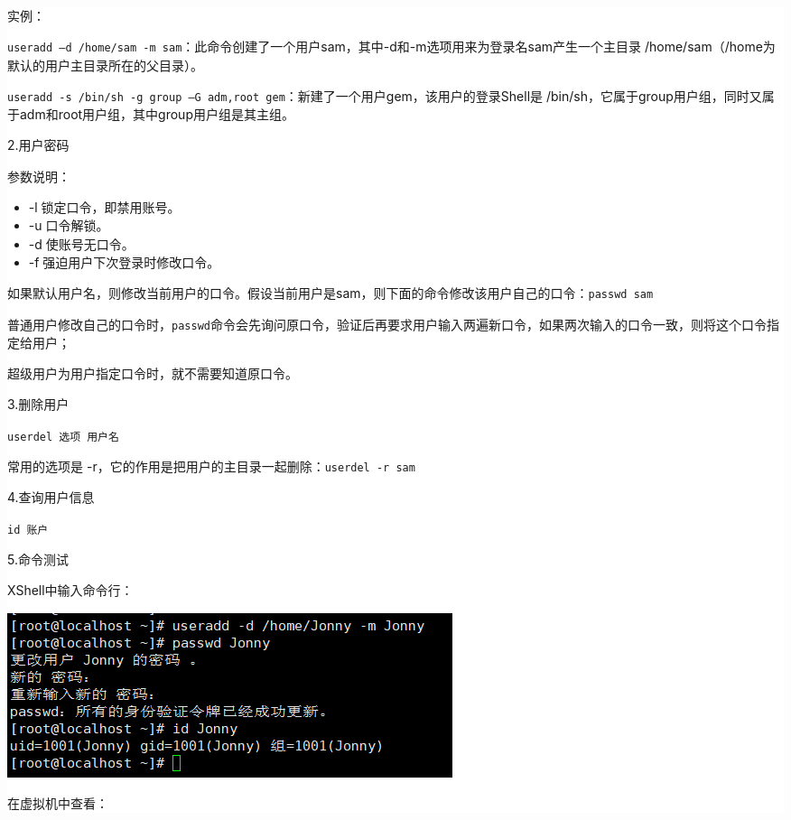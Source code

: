 实例：

`useradd –d /home/sam -m sam`：此命令创建了一个用户sam，其中-d和-m选项用来为登录名sam产生一个主目录 /home/sam（/home为默认的用户主目录所在的父目录）。

`useradd -s /bin/sh -g group –G adm,root gem`：新建了一个用户gem，该用户的登录Shell是 /bin/sh，它属于group用户组，同时又属于adm和root用户组，其中group用户组是其主组。

2.用户密码

参数说明：

- -l 锁定口令，即禁用账号。
- -u 口令解锁。
- -d 使账号无口令。
- -f 强迫用户下次登录时修改口令。

如果默认用户名，则修改当前用户的口令。假设当前用户是sam，则下面的命令修改该用户自己的口令：`passwd sam`

普通用户修改自己的口令时，`passwd`命令会先询问原口令，验证后再要求用户输入两遍新口令，如果两次输入的口令一致，则将这个口令指定给用户；

超级用户为用户指定口令时，就不需要知道原口令。

3.删除用户

`userdel 选项 用户名`

常用的选项是 -r，它的作用是把用户的主目录一起删除：`userdel -r sam`

4.查询用户信息

`id 账户`

5.命令测试

XShell中输入命令行：

![](Linux学习记录/image-20210123170144312.png)

在虚拟机中查看：
